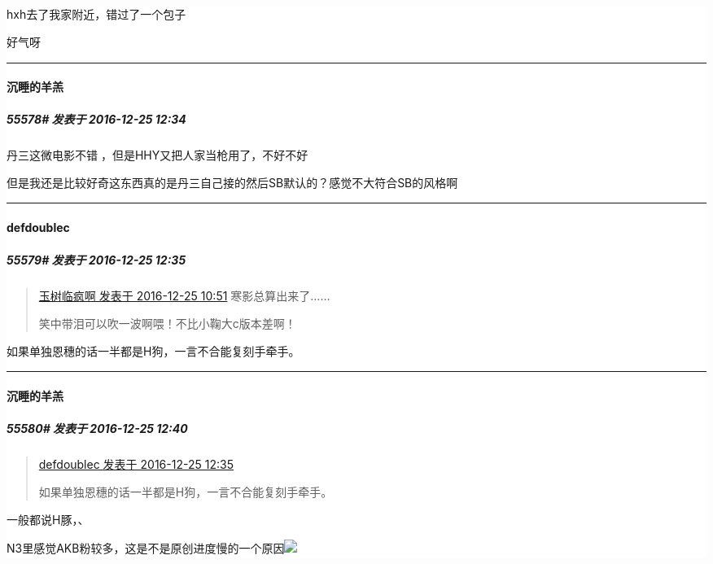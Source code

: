 


hxh去了我家附近，错过了一个包子

好气呀







*****

####  沉睡的羊羔  
##### 55578#       发表于 2016-12-25 12:34




丹三这微电影不错 ，但是HHY又把人家当枪用了，不好不好

但是我还是比较好奇这东西真的是丹三自己接的然后SB默认的？感觉不大符合SB的风格啊







*****

####  defdoublec  
##### 55579#       发表于 2016-12-25 12:35



<blockquote><a href="httphttps://bbs.saraba1st.com/2b/forum.php?mod=redirect&amp;amp;goto=findpost&amp;amp;pid=34593435&amp;amp;ptid=1105387" target="_blank">玉树临疯啊 发表于 2016-12-25 10:51</a>
寒影总算出来了……


笑中带泪可以吹一波啊喂！不比小鞠大c版本差啊！</blockquote>
如果单独恩穗的话一半都是H狗，一言不合能复刻手牵手。







*****

####  沉睡的羊羔  
##### 55580#       发表于 2016-12-25 12:40



<blockquote><a href="httphttps://bbs.saraba1st.com/2b/forum.php?mod=redirect&amp;goto=findpost&amp;pid=34594163&amp;ptid=1105387" target="_blank">defdoublec 发表于 2016-12-25 12:35</a>

如果单独恩穗的话一半都是H狗，一言不合能复刻手牵手。</blockquote>
一般都说H豚，、

N3里感觉AKB粉较多，这是不是原创进度慢的一个原因<img src="https://static.saraba1st.com/image/smiley/face/116.gif" referrerpolicy="no-referrer">

